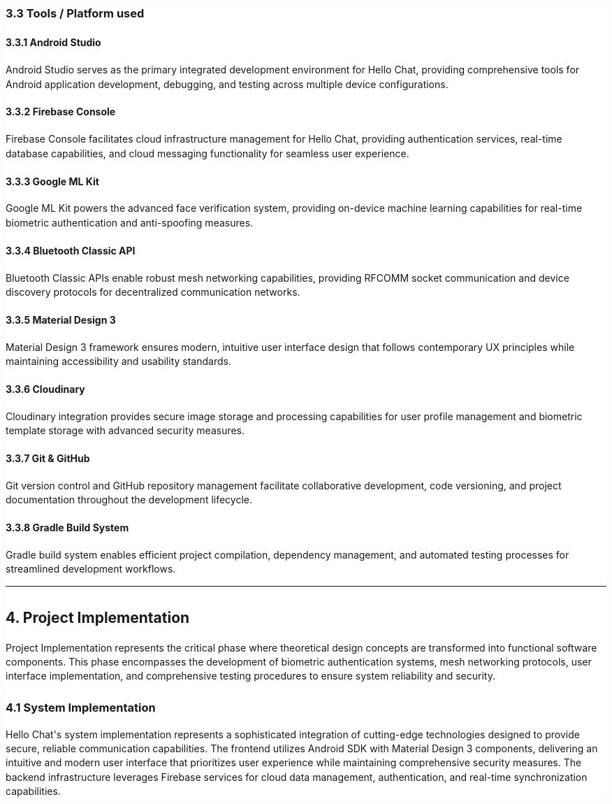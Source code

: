 ### 3.3 Tools / Platform used

#### 3.3.1 Android Studio
Android Studio serves as the primary integrated development environment for Hello Chat, providing comprehensive tools for Android application development, debugging, and testing across multiple device configurations.

#### 3.3.2 Firebase Console
Firebase Console facilitates cloud infrastructure management for Hello Chat, providing authentication services, real-time database capabilities, and cloud messaging functionality for seamless user experience.

#### 3.3.3 Google ML Kit
Google ML Kit powers the advanced face verification system, providing on-device machine learning capabilities for real-time biometric authentication and anti-spoofing measures.

#### 3.3.4 Bluetooth Classic API
Bluetooth Classic APIs enable robust mesh networking capabilities, providing RFCOMM socket communication and device discovery protocols for decentralized communication networks.

#### 3.3.5 Material Design 3
Material Design 3 framework ensures modern, intuitive user interface design that follows contemporary UX principles while maintaining accessibility and usability standards.

#### 3.3.6 Cloudinary
Cloudinary integration provides secure image storage and processing capabilities for user profile management and biometric template storage with advanced security measures.

#### 3.3.7 Git & GitHub
Git version control and GitHub repository management facilitate collaborative development, code versioning, and project documentation throughout the development lifecycle.

#### 3.3.8 Gradle Build System
Gradle build system enables efficient project compilation, dependency management, and automated testing processes for streamlined development workflows.

---

## 4. Project Implementation

Project Implementation represents the critical phase where theoretical design concepts are transformed into functional software components. This phase encompasses the development of biometric authentication systems, mesh networking protocols, user interface implementation, and comprehensive testing procedures to ensure system reliability and security.

### 4.1 System Implementation

Hello Chat's system implementation represents a sophisticated integration of cutting-edge technologies designed to provide secure, reliable communication capabilities. The frontend utilizes Android SDK with Material Design 3 components, delivering an intuitive and modern user interface that prioritizes user experience while maintaining comprehensive security measures. The backend infrastructure leverages Firebase services for cloud data management, authentication, and real-time synchronization capabilities.
